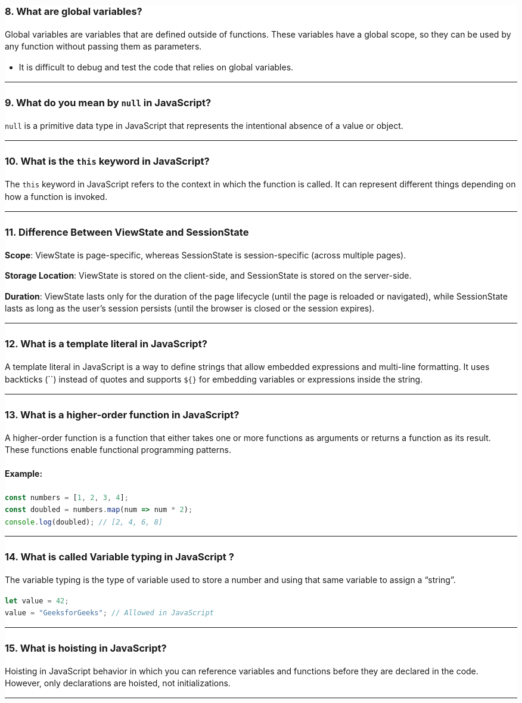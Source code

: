 
### 8. What are global variables?
Global variables are variables that are defined outside of functions. These variables have a global scope, so they can be used by any function without passing them as parameters.
- It is difficult to debug and test the code that relies on global variables.
- ---
### 9. What do you mean by `null` in JavaScript?
`null` is a primitive data type in JavaScript that represents the intentional absence of a value or object.

---
### 10. What is the `this` keyword in JavaScript?
The `this` keyword in JavaScript refers to the context in which the function is called. It can represent different things depending on how a function is invoked.

---
###  11. Difference Between ViewState and SessionState

**Scope**: ViewState is page-specific, whereas SessionState is session-specific (across multiple pages).

**Storage Location**: ViewState is stored on the client-side, and SessionState is stored on the server-side.

**Duration**: ViewState lasts only for the duration of the page lifecycle (until the page is reloaded or navigated), while SessionState lasts as long as the user’s session persists (until the browser is closed or the session expires).

---

### 12. What is a template literal in JavaScript?
A template literal in JavaScript is a way to define strings that allow embedded expressions and multi-line formatting. It uses backticks (``) instead of quotes and supports `${}` for embedding variables or expressions inside the string.

---
### 13. What is a higher-order function in JavaScript?
A higher-order function is a function that either takes one or more functions as arguments or returns a function as its result. These functions enable functional programming patterns.

#### Example:
```js
const numbers = [1, 2, 3, 4];
const doubled = numbers.map(num => num * 2);
console.log(doubled); // [2, 4, 6, 8]
```
---
### 14. What is called Variable typing in JavaScript ? 
The variable typing is the type of variable used to store a number and using that same variable to assign a “string”.
```js
let value = 42;
value = "GeeksforGeeks"; // Allowed in JavaScript
```
---
### 15. What is hoisting in JavaScript? 
Hoisting in JavaScript behavior in which you can reference variables and functions before they are declared in the code. However, only declarations are hoisted, not initializations.

---